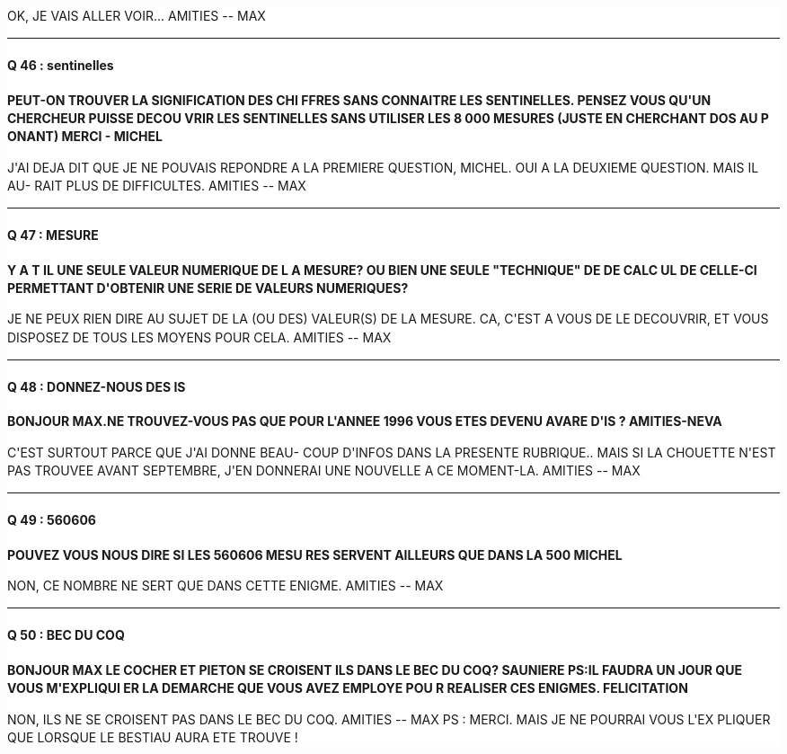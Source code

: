 OK, JE VAIS ALLER VOIR... AMITIES -- MAX

---

#### Q 46 : sentinelles

**PEUT-ON TROUVER LA SIGNIFICATION DES CHI FFRES SANS
CONNAITRE LES SENTINELLES.  PENSEZ VOUS QU'UN CHERCHEUR PUISSE DECOU
VRIR LES SENTINELLES SANS UTILISER LES 8 000 MESURES (JUSTE EN CHERCHANT
 DOS AU P ONANT) MERCI - MICHEL**

J'AI DEJA DIT QUE JE NE POUVAIS REPONDRE A LA PREMIERE
 QUESTION, MICHEL. OUI A LA DEUXIEME QUESTION. MAIS IL AU- RAIT PLUS DE
DIFFICULTES. AMITIES -- MAX

---

#### Q 47 : MESURE

**Y A T IL UNE SEULE VALEUR NUMERIQUE DE L A MESURE? OU
BIEN UNE SEULE "TECHNIQUE" DE DE CALC UL DE CELLE-CI PERMETTANT
D'OBTENIR UNE  SERIE DE VALEURS NUMERIQUES?**

JE NE PEUX RIEN DIRE AU SUJET DE LA (OU DES) VALEUR(S)
 DE LA MESURE. CA, C'EST A VOUS DE LE DECOUVRIR, ET VOUS DISPOSEZ DE
TOUS LES MOYENS POUR CELA. AMITIES -- MAX

---

#### Q 48 : DONNEZ-NOUS DES IS

**BONJOUR MAX.NE TROUVEZ-VOUS PAS QUE POUR L'ANNEE 1996
VOUS ETES DEVENU AVARE D'IS ?
                        AMITIES-NEVA**

C'EST SURTOUT PARCE QUE J'AI DONNE BEAU- COUP D'INFOS
DANS LA PRESENTE RUBRIQUE.. MAIS SI LA CHOUETTE N'EST PAS TROUVEE AVANT
SEPTEMBRE, J'EN DONNERAI UNE  NOUVELLE A CE MOMENT-LA. AMITIES -- MAX

---

#### Q 49 : 560606

**POUVEZ VOUS NOUS DIRE SI LES 560606 MESU RES SERVENT AILLEURS QUE DANS LA 500  MICHEL**

NON, CE NOMBRE NE SERT QUE DANS CETTE ENIGME. AMITIES -- MAX

---

#### Q 50 : BEC DU COQ

**BONJOUR MAX LE COCHER ET PIETON SE CROISENT ILS DANS
LE BEC DU COQ?                      SAUNIERE  PS:IL FAUDRA UN JOUR QUE
VOUS M'EXPLIQUI ER LA DEMARCHE QUE VOUS AVEZ EMPLOYE POU R REALISER CES
ENIGMES. FELICITATION**

NON, ILS NE SE CROISENT PAS DANS LE BEC DU COQ.
AMITIES -- MAX PS : MERCI. MAIS JE NE POURRAI VOUS L'EX PLIQUER QUE
LORSQUE LE BESTIAU AURA ETE TROUVE !